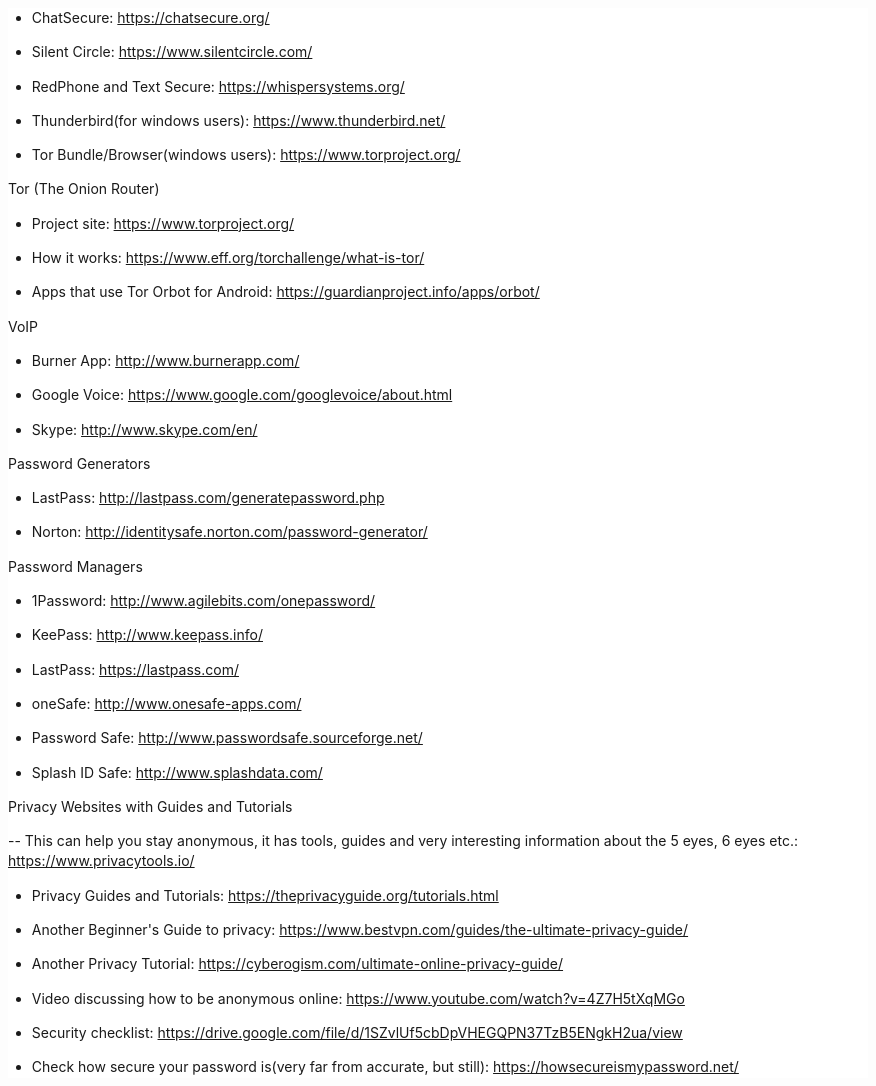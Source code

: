 - ChatSecure: https://chatsecure.org/

- Silent Circle: https://www.silentcircle.com/

- RedPhone and Text Secure: https://whispersystems.org/

- Thunderbird(for windows users): https://www.thunderbird.net/

- Tor Bundle/Browser(windows users): https://www.torproject.org/


Tor (The Onion Router)

- Project site: https://www.torproject.org/

- How it works: https://www.eff.org/torchallenge/what-is-tor/

- Apps that use Tor Orbot for Android: https://guardianproject.info/apps/orbot/


VoIP

- Burner App: http://www.burnerapp.com/

- Google Voice: https://www.google.com/googlevoice/about.html

- Skype: http://www.skype.com/en/


Password Generators

- LastPass: http://lastpass.com/generatepassword.php

- Norton: http://identitysafe.norton.com/password-generator/


Password Managers

- 1Password: http://www.agilebits.com/onepassword/

- KeePass: http://www.keepass.info/

- LastPass: https://lastpass.com/

- oneSafe: http://www.onesafe-apps.com/

- Password Safe: http://www.passwordsafe.sourceforge.net/

- Splash ID Safe: http://www.splashdata.com/


Privacy Websites with Guides and Tutorials

-- This can help you stay anonymous, it has tools, guides and very interesting information about the 5 eyes, 6 eyes etc.: https://www.privacytools.io/

- Privacy Guides and Tutorials: https://theprivacyguide.org/tutorials.html

- Another Beginner's Guide to privacy: https://www.bestvpn.com/guides/the-ultimate-privacy-guide/

- Another Privacy Tutorial: https://cyberogism.com/ultimate-online-privacy-guide/

- Video discussing how to be anonymous online: https://www.youtube.com/watch?v=4Z7H5tXqMGo

- Security checklist: https://drive.google.com/file/d/1SZvlUf5cbDpVHEGQPN37TzB5ENgkH2ua/view

- Check how secure your password is(very far from accurate, but still): https://howsecureismypassword.net/
